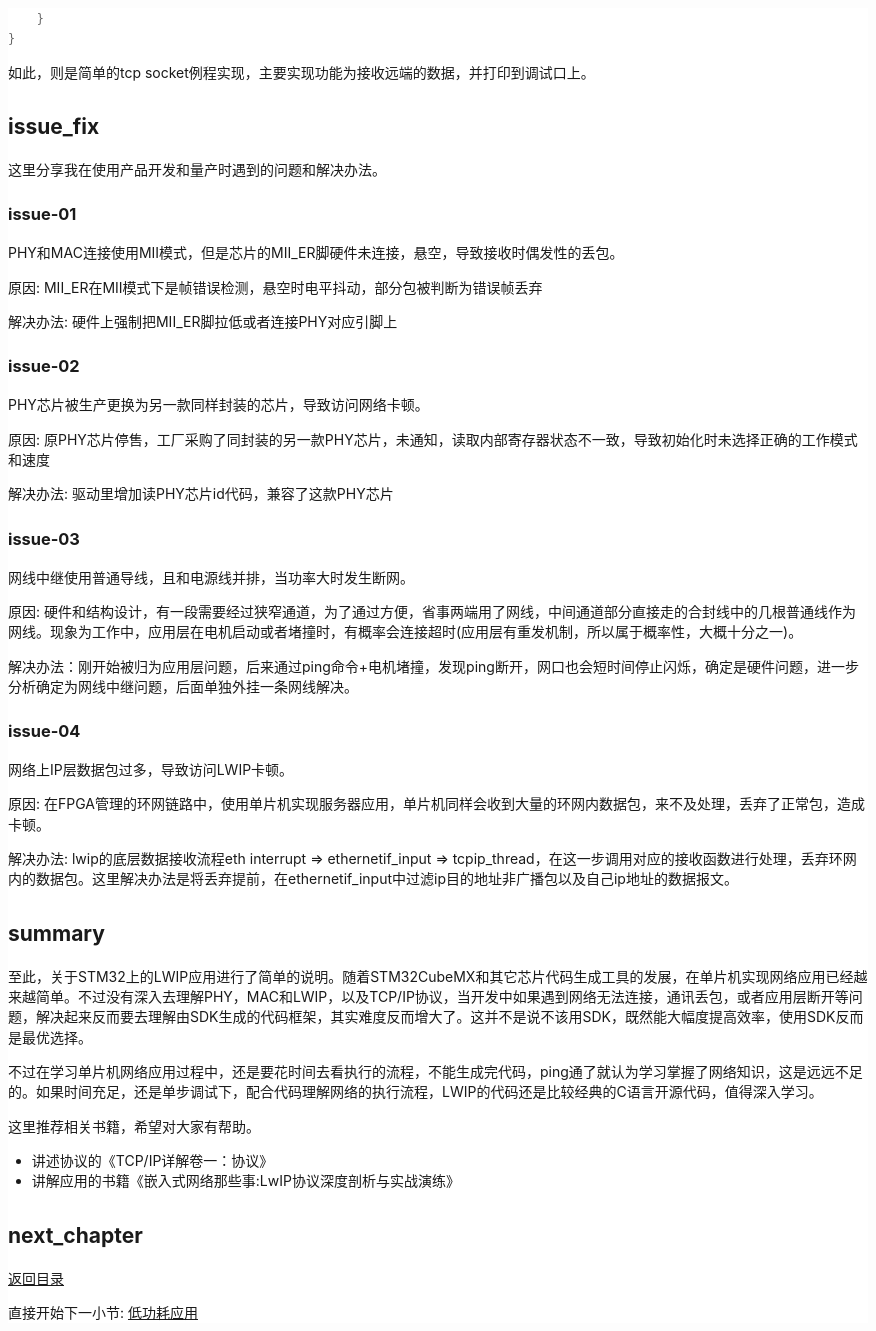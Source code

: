 ```c
    }    
}
```

如此，则是简单的tcp socket例程实现，主要实现功能为接收远端的数据，并打印到调试口上。

## issue_fix

这里分享我在使用产品开发和量产时遇到的问题和解决办法。

### issue-01

PHY和MAC连接使用MII模式，但是芯片的MII_ER脚硬件未连接，悬空，导致接收时偶发性的丢包。

原因: MII_ER在MII模式下是帧错误检测，悬空时电平抖动，部分包被判断为错误帧丢弃

解决办法: 硬件上强制把MII_ER脚拉低或者连接PHY对应引脚上

### issue-02

PHY芯片被生产更换为另一款同样封装的芯片，导致访问网络卡顿。

原因: 原PHY芯片停售，工厂采购了同封装的另一款PHY芯片，未通知，读取内部寄存器状态不一致，导致初始化时未选择正确的工作模式和速度

解决办法: 驱动里增加读PHY芯片id代码，兼容了这款PHY芯片

### issue-03

网线中继使用普通导线，且和电源线并排，当功率大时发生断网。

原因: 硬件和结构设计，有一段需要经过狭窄通道，为了通过方便，省事两端用了网线，中间通道部分直接走的合封线中的几根普通线作为网线。现象为工作中，应用层在电机启动或者堵撞时，有概率会连接超时(应用层有重发机制，所以属于概率性，大概十分之一)。

解决办法：刚开始被归为应用层问题，后来通过ping命令+电机堵撞，发现ping断开，网口也会短时间停止闪烁，确定是硬件问题，进一步分析确定为网线中继问题，后面单独外挂一条网线解决。

### issue-04

网络上IP层数据包过多，导致访问LWIP卡顿。

原因: 在FPGA管理的环网链路中，使用单片机实现服务器应用，单片机同样会收到大量的环网内数据包，来不及处理，丢弃了正常包，造成卡顿。

解决办法: lwip的底层数据接收流程eth interrupt => ethernetif_input => tcpip_thread，在这一步调用对应的接收函数进行处理，丢弃环网内的数据包。这里解决办法是将丢弃提前，在ethernetif_input中过滤ip目的地址非广播包以及自己ip地址的数据报文。

## summary

至此，关于STM32上的LWIP应用进行了简单的说明。随着STM32CubeMX和其它芯片代码生成工具的发展，在单片机实现网络应用已经越来越简单。不过没有深入去理解PHY，MAC和LWIP，以及TCP/IP协议，当开发中如果遇到网络无法连接，通讯丢包，或者应用层断开等问题，解决起来反而要去理解由SDK生成的代码框架，其实难度反而增大了。这并不是说不该用SDK，既然能大幅度提高效率，使用SDK反而是最优选择。

不过在学习单片机网络应用过程中，还是要花时间去看执行的流程，不能生成完代码，ping通了就认为学习掌握了网络知识，这是远远不足的。如果时间充足，还是单步调试下，配合代码理解网络的执行流程，LWIP的代码还是比较经典的C语言开源代码，值得深入学习。

这里推荐相关书籍，希望对大家有帮助。

- 讲述协议的《TCP/IP详解卷一：协议》
- 讲解应用的书籍《嵌入式网络那些事:LwIP协议深度剖析与实战演练》

## next_chapter

[返回目录](./../README.md)

直接开始下一小节: [低功耗应用](./ch24.lower_power.md)
